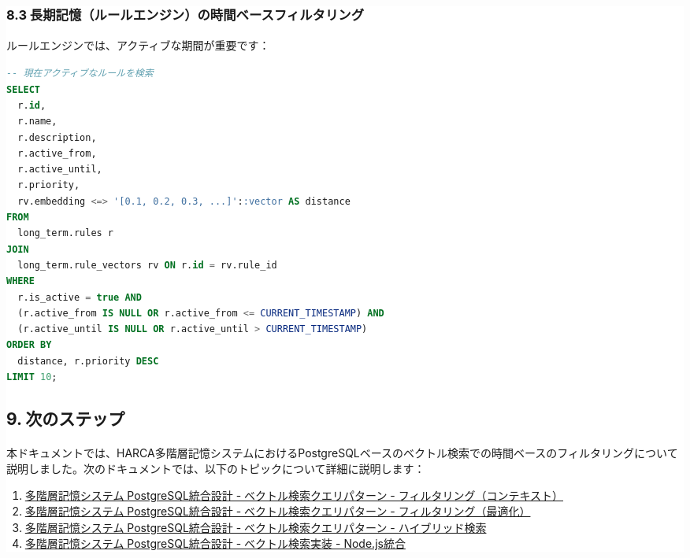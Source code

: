 ### 8.3 長期記憶（ルールエンジン）の時間ベースフィルタリング

ルールエンジンでは、アクティブな期間が重要です：

```sql
-- 現在アクティブなルールを検索
SELECT 
  r.id,
  r.name,
  r.description,
  r.active_from,
  r.active_until,
  r.priority,
  rv.embedding <=> '[0.1, 0.2, 0.3, ...]'::vector AS distance
FROM 
  long_term.rules r
JOIN 
  long_term.rule_vectors rv ON r.id = rv.rule_id
WHERE 
  r.is_active = true AND
  (r.active_from IS NULL OR r.active_from <= CURRENT_TIMESTAMP) AND
  (r.active_until IS NULL OR r.active_until > CURRENT_TIMESTAMP)
ORDER BY 
  distance, r.priority DESC
LIMIT 10;
```

## 9. 次のステップ

本ドキュメントでは、HARCA多階層記憶システムにおけるPostgreSQLベースのベクトル検索での時間ベースのフィルタリングについて説明しました。次のドキュメントでは、以下のトピックについて詳細に説明します：

1. [多階層記憶システム PostgreSQL統合設計 - ベクトル検索クエリパターン - フィルタリング（コンテキスト）](./memory-system-postgresql-vector-search-query-filtering-context.md)
2. [多階層記憶システム PostgreSQL統合設計 - ベクトル検索クエリパターン - フィルタリング（最適化）](./memory-system-postgresql-vector-search-query-filtering-optimization.md)
3. [多階層記憶システム PostgreSQL統合設計 - ベクトル検索クエリパターン - ハイブリッド検索](./memory-system-postgresql-vector-search-query-hybrid.md)
4. [多階層記憶システム PostgreSQL統合設計 - ベクトル検索実装 - Node.js統合](./memory-system-postgresql-vector-search-nodejs.md)
